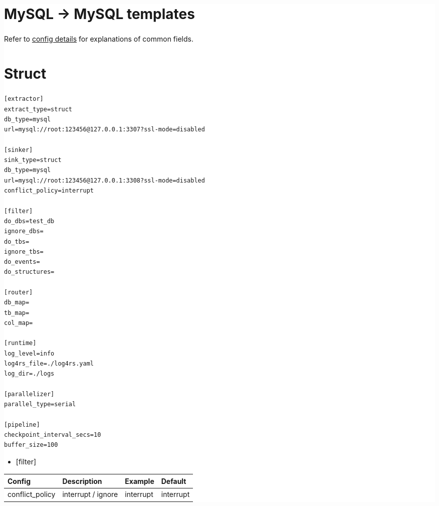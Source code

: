 # MySQL -> MySQL templates

Refer to [config details](/docs/en/config.md) for explanations of common fields.

# Struct

```
[extractor]
extract_type=struct
db_type=mysql
url=mysql://root:123456@127.0.0.1:3307?ssl-mode=disabled

[sinker]
sink_type=struct
db_type=mysql
url=mysql://root:123456@127.0.0.1:3308?ssl-mode=disabled
conflict_policy=interrupt

[filter]
do_dbs=test_db
ignore_dbs=
do_tbs=
ignore_tbs=
do_events=
do_structures=

[router]
db_map=
tb_map=
col_map=

[runtime]
log_level=info
log4rs_file=./log4rs.yaml
log_dir=./logs

[parallelizer]
parallel_type=serial

[pipeline]
checkpoint_interval_secs=10
buffer_size=100
```

- [filter]

| Config          | Description        | Example   | Default   |
| :-------------- | :----------------- | :-------- | :-------- |
| conflict_policy | interrupt / ignore | interrupt | interrupt |

